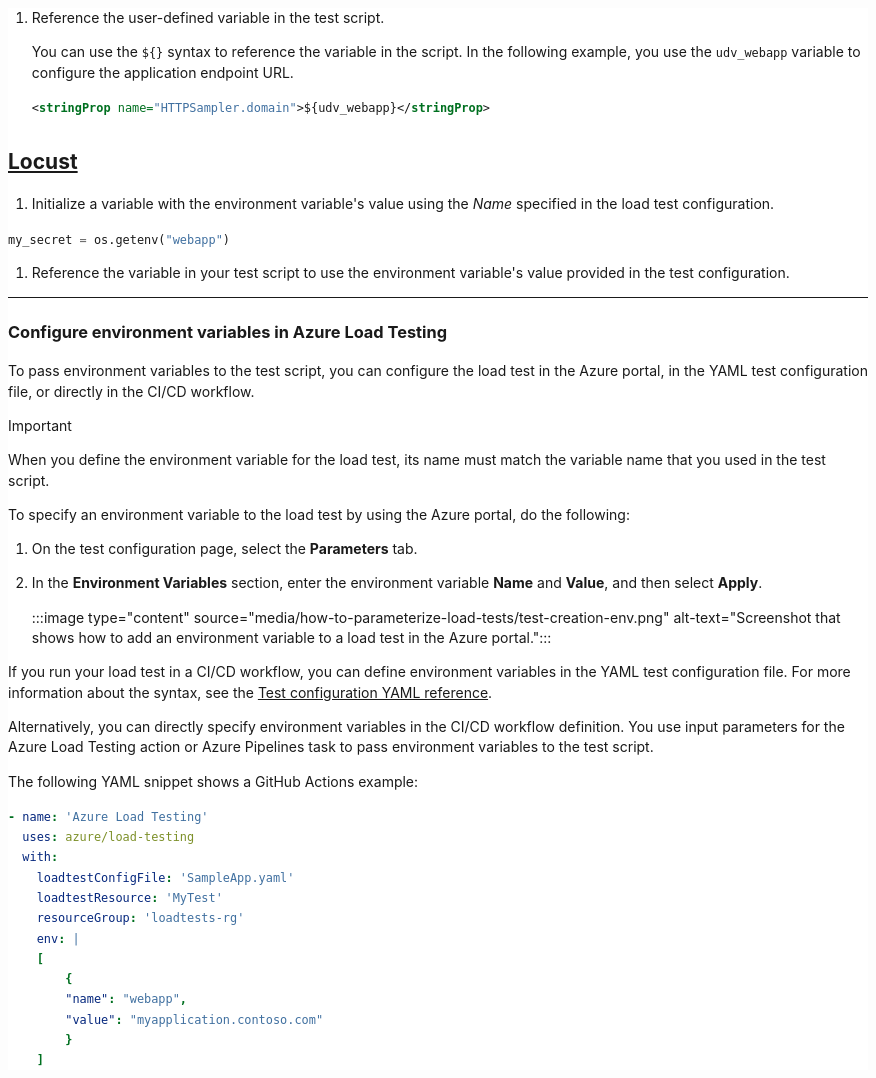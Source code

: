 1. Reference the user-defined variable in the test script.

    You can use the `${}` syntax to reference the variable in the script. In the following example, you use the `udv_webapp` variable to configure the application endpoint URL.

    ```xml
    <stringProp name="HTTPSampler.domain">${udv_webapp}</stringProp>
    ```
    
## [Locust](#tab/locust)

1. Initialize a variable with the environment variable's value using the *Name* specified in the load test configuration. 

```Python
my_secret = os.getenv("webapp")
```

1. Reference the variable in your test script to use the environment variable's value provided in the test configuration.

--- 

### Configure environment variables in Azure Load Testing

To pass environment variables to the test script, you can configure the load test in the Azure portal, in the YAML test configuration file, or directly in the CI/CD workflow.

> [!IMPORTANT]
> When you define the environment variable for the load test, its name must match the variable name that you used in the test script.

To specify an environment variable to the load test by using the Azure portal, do the following:

1. On the test configuration page, select the **Parameters** tab.

1. In the **Environment Variables** section, enter the environment variable **Name** and **Value**, and then select **Apply**.
    
    :::image type="content" source="media/how-to-parameterize-load-tests/test-creation-env.png" alt-text="Screenshot that shows how to add an environment variable to a load test in the Azure portal.":::
    
If you run your load test in a CI/CD workflow, you can define environment variables in the YAML test configuration file. For more information about the syntax, see the [Test configuration YAML reference](./reference-test-config-yaml.md).

Alternatively, you can directly specify environment variables in the CI/CD workflow definition. You use input parameters for the Azure Load Testing action or Azure Pipelines task to pass environment variables to the test script.

The following YAML snippet shows a GitHub Actions example:

```yaml
- name: 'Azure Load Testing'
  uses: azure/load-testing
  with:
    loadtestConfigFile: 'SampleApp.yaml'
    loadtestResource: 'MyTest'
    resourceGroup: 'loadtests-rg'
    env: |
    [
        {
        "name": "webapp",
        "value": "myapplication.contoso.com"
        }
    ]
```
